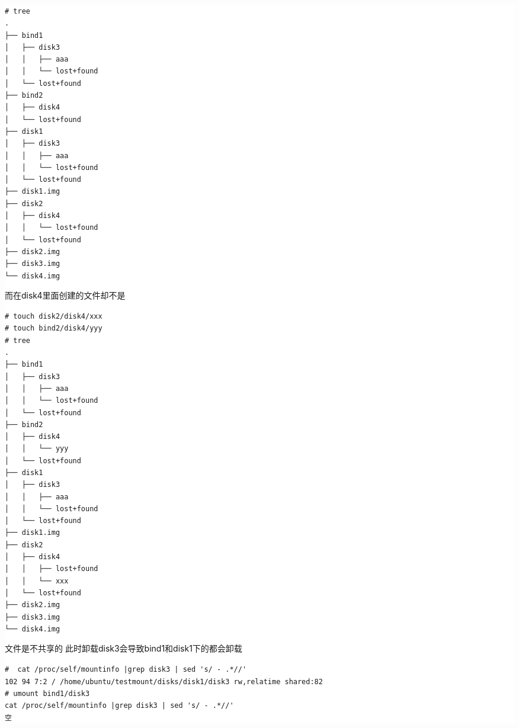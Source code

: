 ```
# tree
.
├── bind1
│   ├── disk3
│   │   ├── aaa
│   │   └── lost+found
│   └── lost+found
├── bind2
│   ├── disk4
│   └── lost+found
├── disk1
│   ├── disk3
│   │   ├── aaa
│   │   └── lost+found
│   └── lost+found
├── disk1.img
├── disk2
│   ├── disk4
│   │   └── lost+found
│   └── lost+found
├── disk2.img
├── disk3.img
└── disk4.img

```
而在disk4里面创建的文件却不是
```
# touch disk2/disk4/xxx
# touch bind2/disk4/yyy
# tree
.
├── bind1
│   ├── disk3
│   │   ├── aaa
│   │   └── lost+found
│   └── lost+found
├── bind2
│   ├── disk4
│   │   └── yyy
│   └── lost+found
├── disk1
│   ├── disk3
│   │   ├── aaa
│   │   └── lost+found
│   └── lost+found
├── disk1.img
├── disk2
│   ├── disk4
│   │   ├── lost+found
│   │   └── xxx
│   └── lost+found
├── disk2.img
├── disk3.img
└── disk4.img

```
文件是不共享的
此时卸载disk3会导致bind1和disk1下的都会卸载
```
#  cat /proc/self/mountinfo |grep disk3 | sed 's/ - .*//'
102 94 7:2 / /home/ubuntu/testmount/disks/disk1/disk3 rw,relatime shared:82
# umount bind1/disk3
cat /proc/self/mountinfo |grep disk3 | sed 's/ - .*//'
空
```